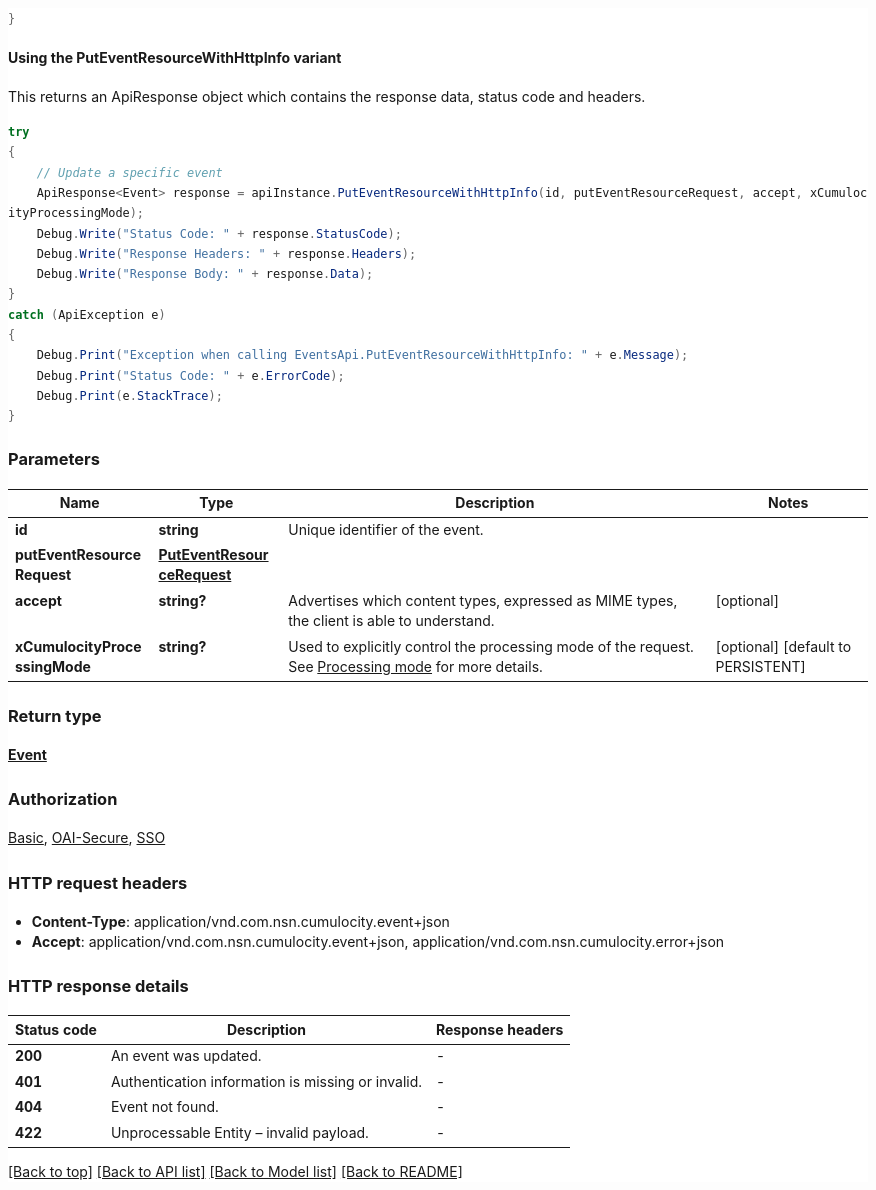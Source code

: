 ```csharp
}
```

#### Using the PutEventResourceWithHttpInfo variant
This returns an ApiResponse object which contains the response data, status code and headers.

```csharp
try
{
    // Update a specific event
    ApiResponse<Event> response = apiInstance.PutEventResourceWithHttpInfo(id, putEventResourceRequest, accept, xCumulocityProcessingMode);
    Debug.Write("Status Code: " + response.StatusCode);
    Debug.Write("Response Headers: " + response.Headers);
    Debug.Write("Response Body: " + response.Data);
}
catch (ApiException e)
{
    Debug.Print("Exception when calling EventsApi.PutEventResourceWithHttpInfo: " + e.Message);
    Debug.Print("Status Code: " + e.ErrorCode);
    Debug.Print(e.StackTrace);
}
```

### Parameters

| Name | Type | Description | Notes |
|------|------|-------------|-------|
| **id** | **string** | Unique identifier of the event. |  |
| **putEventResourceRequest** | [**PutEventResourceRequest**](PutEventResourceRequest.md) |  |  |
| **accept** | **string?** | Advertises which content types, expressed as MIME types, the client is able to understand. | [optional]  |
| **xCumulocityProcessingMode** | **string?** | Used to explicitly control the processing mode of the request. See [Processing mode](#processing-mode) for more details. | [optional] [default to PERSISTENT] |

### Return type

[**Event**](Event.md)

### Authorization

[Basic](../README.md#Basic), [OAI-Secure](../README.md#OAI-Secure), [SSO](../README.md#SSO)

### HTTP request headers

 - **Content-Type**: application/vnd.com.nsn.cumulocity.event+json
 - **Accept**: application/vnd.com.nsn.cumulocity.event+json, application/vnd.com.nsn.cumulocity.error+json


### HTTP response details
| Status code | Description | Response headers |
|-------------|-------------|------------------|
| **200** | An event was updated. |  -  |
| **401** | Authentication information is missing or invalid. |  -  |
| **404** | Event not found. |  -  |
| **422** | Unprocessable Entity – invalid payload. |  -  |

[[Back to top]](#) [[Back to API list]](../README.md#documentation-for-api-endpoints) [[Back to Model list]](../README.md#documentation-for-models) [[Back to README]](../README.md)

